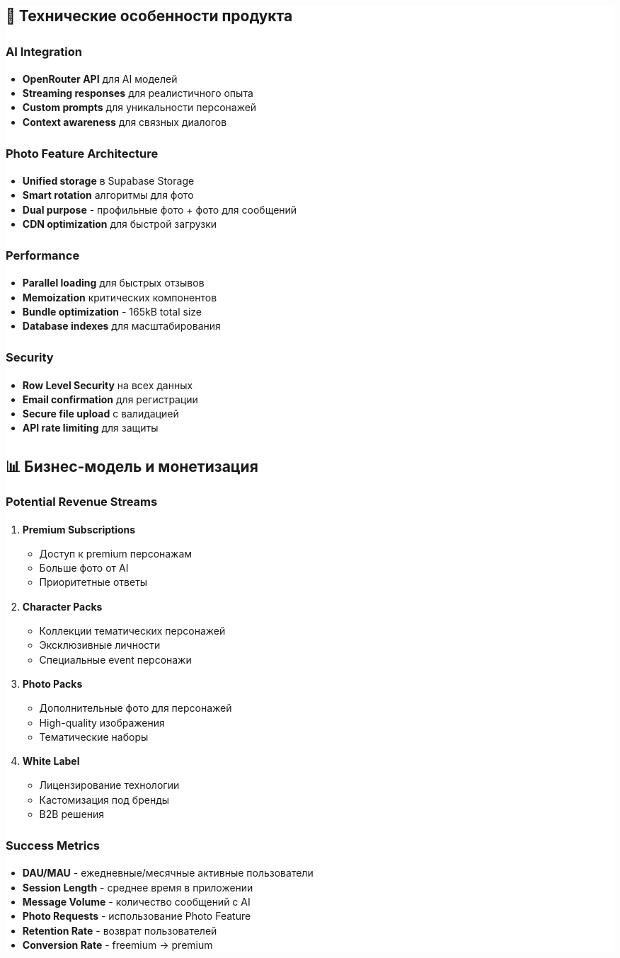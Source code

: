 ## 🔧 Технические особенности продукта

### AI Integration
- **OpenRouter API** для AI моделей
- **Streaming responses** для реалистичного опыта
- **Custom prompts** для уникальности персонажей
- **Context awareness** для связных диалогов

### Photo Feature Architecture
- **Unified storage** в Supabase Storage
- **Smart rotation** алгоритмы для фото
- **Dual purpose** - профильные фото + фото для сообщений
- **CDN optimization** для быстрой загрузки

### Performance
- **Parallel loading** для быстрых отзывов
- **Memoization** критических компонентов  
- **Bundle optimization** - 165kB total size
- **Database indexes** для масштабирования

### Security  
- **Row Level Security** на всех данных
- **Email confirmation** для регистрации
- **Secure file upload** с валидацией
- **API rate limiting** для защиты

## 📊 Бизнес-модель и монетизация

### Potential Revenue Streams
1. **Premium Subscriptions**
   - Доступ к premium персонажам
   - Больше фото от AI
   - Приоритетные ответы

2. **Character Packs**
   - Коллекции тематических персонажей
   - Эксклюзивные личности
   - Специальные event персонажи

3. **Photo Packs**
   - Дополнительные фото для персонажей
   - High-quality изображения
   - Тематические наборы

4. **White Label**
   - Лицензирование технологии
   - Кастомизация под бренды
   - B2B решения

### Success Metrics
- **DAU/MAU** - ежедневные/месячные активные пользователи
- **Session Length** - среднее время в приложении
- **Message Volume** - количество сообщений с AI
- **Photo Requests** - использование Photo Feature
- **Retention Rate** - возврат пользователей
- **Conversion Rate** - freemium → premium
